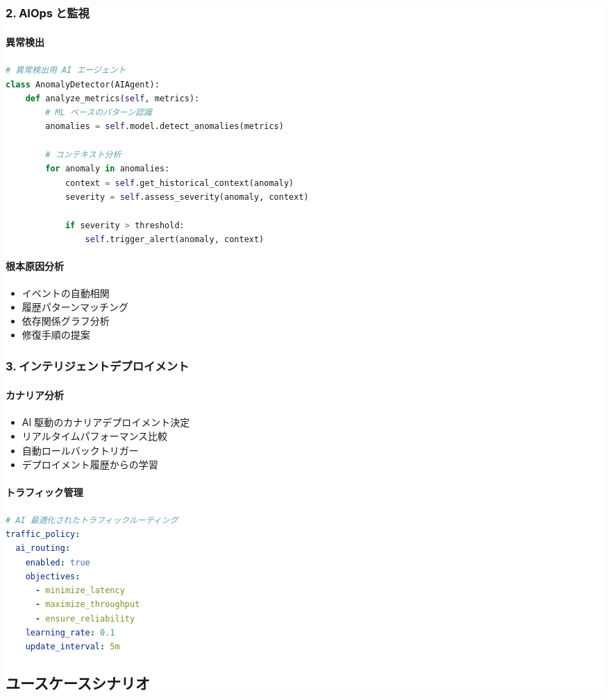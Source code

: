 ### 2. AIOps と監視

#### 異常検出

```python
# 異常検出用 AI エージェント
class AnomalyDetector(AIAgent):
    def analyze_metrics(self, metrics):
        # ML ベースのパターン認識
        anomalies = self.model.detect_anomalies(metrics)

        # コンテキスト分析
        for anomaly in anomalies:
            context = self.get_historical_context(anomaly)
            severity = self.assess_severity(anomaly, context)

            if severity > threshold:
                self.trigger_alert(anomaly, context)
```

#### 根本原因分析

- イベントの自動相関
- 履歴パターンマッチング
- 依存関係グラフ分析
- 修復手順の提案

### 3. インテリジェントデプロイメント

#### カナリア分析

- AI 駆動のカナリアデプロイメント決定
- リアルタイムパフォーマンス比較
- 自動ロールバックトリガー
- デプロイメント履歴からの学習

#### トラフィック管理

```yaml
# AI 最適化されたトラフィックルーティング
traffic_policy:
  ai_routing:
    enabled: true
    objectives:
      - minimize_latency
      - maximize_throughput
      - ensure_reliability
    learning_rate: 0.1
    update_interval: 5m
```

## ユースケースシナリオ
